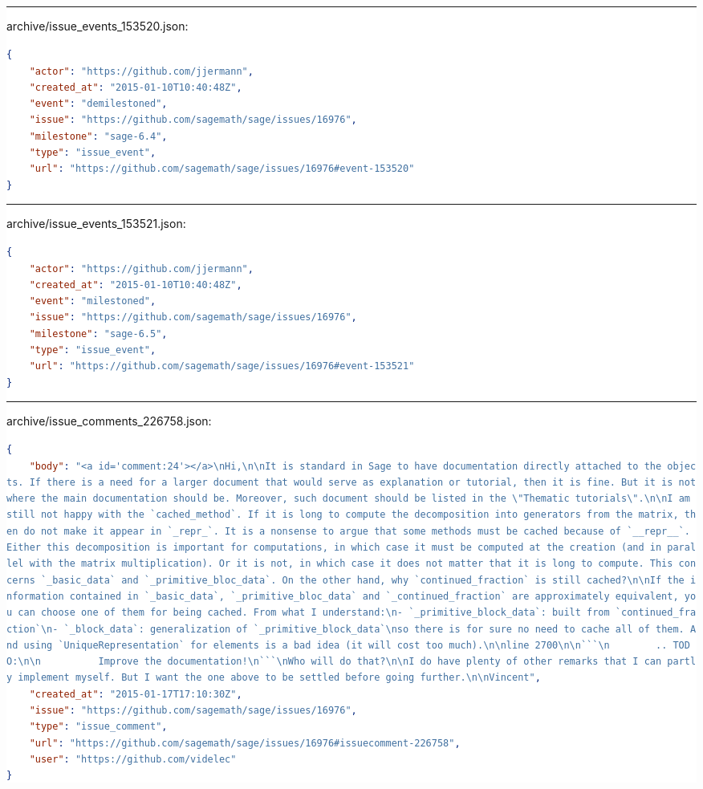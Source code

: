 

---

archive/issue_events_153520.json:
```json
{
    "actor": "https://github.com/jjermann",
    "created_at": "2015-01-10T10:40:48Z",
    "event": "demilestoned",
    "issue": "https://github.com/sagemath/sage/issues/16976",
    "milestone": "sage-6.4",
    "type": "issue_event",
    "url": "https://github.com/sagemath/sage/issues/16976#event-153520"
}
```



---

archive/issue_events_153521.json:
```json
{
    "actor": "https://github.com/jjermann",
    "created_at": "2015-01-10T10:40:48Z",
    "event": "milestoned",
    "issue": "https://github.com/sagemath/sage/issues/16976",
    "milestone": "sage-6.5",
    "type": "issue_event",
    "url": "https://github.com/sagemath/sage/issues/16976#event-153521"
}
```



---

archive/issue_comments_226758.json:
```json
{
    "body": "<a id='comment:24'></a>\nHi,\n\nIt is standard in Sage to have documentation directly attached to the objects. If there is a need for a larger document that would serve as explanation or tutorial, then it is fine. But it is not where the main documentation should be. Moreover, such document should be listed in the \"Thematic tutorials\".\n\nI am still not happy with the `cached_method`. If it is long to compute the decomposition into generators from the matrix, then do not make it appear in `_repr_`. It is a nonsense to argue that some methods must be cached because of `__repr__`. Either this decomposition is important for computations, in which case it must be computed at the creation (and in parallel with the matrix multiplication). Or it is not, in which case it does not matter that it is long to compute. This concerns `_basic_data` and `_primitive_bloc_data`. On the other hand, why `continued_fraction` is still cached?\n\nIf the information contained in `_basic_data`, `_primitive_bloc_data` and `_continued_fraction` are approximately equivalent, you can choose one of them for being cached. From what I understand:\n- `_primitive_block_data`: built from `continued_fraction`\n- `_block_data`: generalization of `_primitive_block_data`\nso there is for sure no need to cache all of them. And using `UniqueRepresentation` for elements is a bad idea (it will cost too much).\n\nline 2700\n\n```\n        .. TODO:\n\n          Improve the documentation!\n```\nWho will do that?\n\nI do have plenty of other remarks that I can partly implement myself. But I want the one above to be settled before going further.\n\nVincent",
    "created_at": "2015-01-17T17:10:30Z",
    "issue": "https://github.com/sagemath/sage/issues/16976",
    "type": "issue_comment",
    "url": "https://github.com/sagemath/sage/issues/16976#issuecomment-226758",
    "user": "https://github.com/videlec"
}
```
